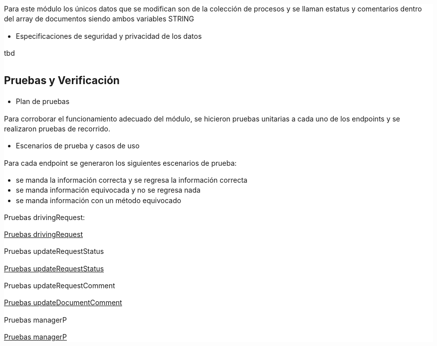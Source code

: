 Para este módulo los únicos datos que se modifican son de la colección de procesos y se llaman estatus y comentarios dentro del array de documentos siendo ambos variables STRING

- Especificaciones de seguridad y privacidad de los datos

tbd

## **Pruebas y Verificación**

- Plan de pruebas

Para corroborar el funcionamiento adecuado del módulo, se hicieron pruebas unitarias a cada uno de los endpoints y se realizaron pruebas de recorrido. 

- Escenarios de prueba y casos de uso

Para cada endpoint se generaron los siguientes escenarios de prueba:

- se manda la información correcta y se regresa la información correcta
- se manda información equivocada y no se regresa nada
- se manda información con un método equivocado

Pruebas drivingRequest:

[Pruebas drivingRequest](APIs%2001b022e1b6b2453faf9e457af4dd7c7c/DrivingRequests%204ee99f17120945c9b62bd3885dfc8e48/drivingRequest%2096a39d695bce4785949e666a31151782/Pruebas%20drivingRequest%20be49ff1c0ffb4bdcbdd972e9464afc56.md) 

Pruebas updateRequestStatus

[Pruebas updateRequestStatus](APIs%2001b022e1b6b2453faf9e457af4dd7c7c/DrivingRequests%204ee99f17120945c9b62bd3885dfc8e48/updateRequestStatus%20fbf4c3bd0b724b93a826e1945301110e/Pruebas%20updateRequestStatus%20e0b9efe91f064554bdf5e4ea7154b728.md) 

Pruebas updateRequestComment

[Pruebas updateDocumentComment](APIs%2001b022e1b6b2453faf9e457af4dd7c7c/DrivingRequests%204ee99f17120945c9b62bd3885dfc8e48/updateDocumentComment%202e7227056be64006a0e49cbd0d7b7625/Pruebas%20updateDocumentComment%20d09022ea32564647a51dcd740ef32662.md) 

Pruebas managerP

[Pruebas managerP](APIs%2001b022e1b6b2453faf9e457af4dd7c7c/managerP%2058345df2ce5740b59c7ba536290f04bf/Pruebas%20managerP%20cb82174e051843b6b688a511e7473574.md) 

